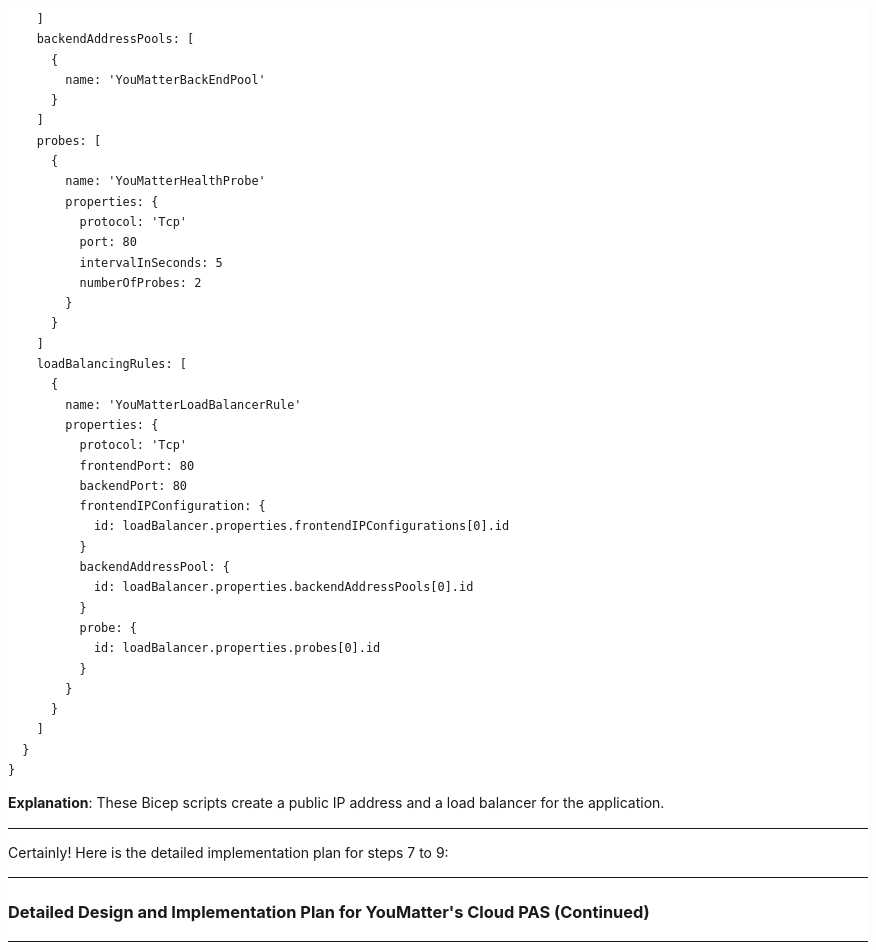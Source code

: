 ```bicep
    ]
    backendAddressPools: [
      {
        name: 'YouMatterBackEndPool'
      }
    ]
    probes: [
      {
        name: 'YouMatterHealthProbe'
        properties: {
          protocol: 'Tcp'
          port: 80
          intervalInSeconds: 5
          numberOfProbes: 2
        }
      }
    ]
    loadBalancingRules: [
      {
        name: 'YouMatterLoadBalancerRule'
        properties: {
          protocol: 'Tcp'
          frontendPort: 80
          backendPort: 80
          frontendIPConfiguration: {
            id: loadBalancer.properties.frontendIPConfigurations[0].id
          }
          backendAddressPool: {
            id: loadBalancer.properties.backendAddressPools[0].id
          }
          probe: {
            id: loadBalancer.properties.probes[0].id
          }
        }
      }
    ]
  }
}
```

**Explanation**: These Bicep scripts create a public IP address and a load balancer for the application.

---

Certainly! Here is the detailed implementation plan for steps 7 to 9:

---

### Detailed Design and Implementation Plan for YouMatter's Cloud PAS (Continued)

---